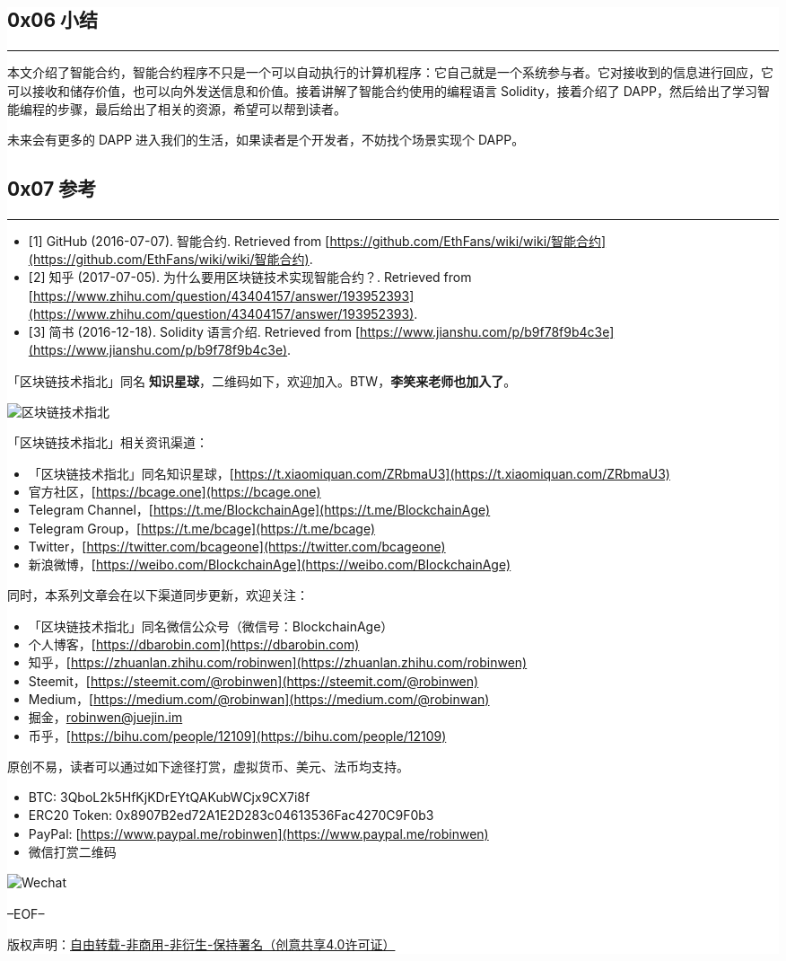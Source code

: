 ## 0x06 小结
***

本文介绍了智能合约，智能合约程序不只是一个可以自动执行的计算机程序：它自己就是一个系统参与者。它对接收到的信息进行回应，它可以接收和储存价值，也可以向外发送信息和价值。接着讲解了智能合约使用的编程语言 Solidity，接着介绍了 DAPP，然后给出了学习智能编程的步骤，最后给出了相关的资源，希望可以帮到读者。

未来会有更多的 DAPP 进入我们的生活，如果读者是个开发者，不妨找个场景实现个 DAPP。

## 0x07 参考
***

* [1] GitHub (2016-07-07). 智能合约. Retrieved from [https://github.com/EthFans/wiki/wiki/智能合约](https://github.com/EthFans/wiki/wiki/智能合约).
* [2] 知乎 (2017-07-05). 为什么要用区块链技术实现智能合约？. Retrieved from [https://www.zhihu.com/question/43404157/answer/193952393](https://www.zhihu.com/question/43404157/answer/193952393).
* [3] 简书 (2016-12-18). Solidity 语言介绍. Retrieved from [https://www.jianshu.com/p/b9f78f9b4c3e](https://www.jianshu.com/p/b9f78f9b4c3e).

「区块链技术指北」同名 **知识星球**，二维码如下，欢迎加入。BTW，**李笑来老师也加入了**。

![区块链技术指北](https://i.imgur.com/pQxlDqF.jpg)

「区块链技术指北」相关资讯渠道：

* 「区块链技术指北」同名知识星球，[https://t.xiaomiquan.com/ZRbmaU3](https://t.xiaomiquan.com/ZRbmaU3)
* 官方社区，[https://bcage.one](https://bcage.one)
* Telegram Channel，[https://t.me/BlockchainAge](https://t.me/BlockchainAge)
* Telegram Group，[https://t.me/bcage](https://t.me/bcage)
* Twitter，[https://twitter.com/bcageone](https://twitter.com/bcageone)
* 新浪微博，[https://weibo.com/BlockchainAge](https://weibo.com/BlockchainAge)

同时，本系列文章会在以下渠道同步更新，欢迎关注：

* 「区块链技术指北」同名微信公众号（微信号：BlockchainAge）
* 个人博客，[https://dbarobin.com](https://dbarobin.com)
* 知乎，[https://zhuanlan.zhihu.com/robinwen](https://zhuanlan.zhihu.com/robinwen)
* Steemit，[https://steemit.com/@robinwen](https://steemit.com/@robinwen)
* Medium，[https://medium.com/@robinwan](https://medium.com/@robinwan)
* 掘金，[robinwen@juejin.im](https://juejin.im/user/5673ccae60b2260ee435f89a/posts)
* 币乎，[https://bihu.com/people/12109](https://bihu.com/people/12109)

原创不易，读者可以通过如下途径打赏，虚拟货币、美元、法币均支持。

* BTC: 3QboL2k5HfKjKDrEYtQAKubWCjx9CX7i8f
* ERC20 Token: 0x8907B2ed72A1E2D283c04613536Fac4270C9F0b3
* PayPal: [https://www.paypal.me/robinwen](https://www.paypal.me/robinwen)
* 微信打赏二维码

![Wechat](https://i.imgur.com/SzoNl5b.jpg)

–EOF–

版权声明：[自由转载-非商用-非衍生-保持署名（创意共享4.0许可证）](http://creativecommons.org/licenses/by-nc-nd/4.0/deed.zh)
